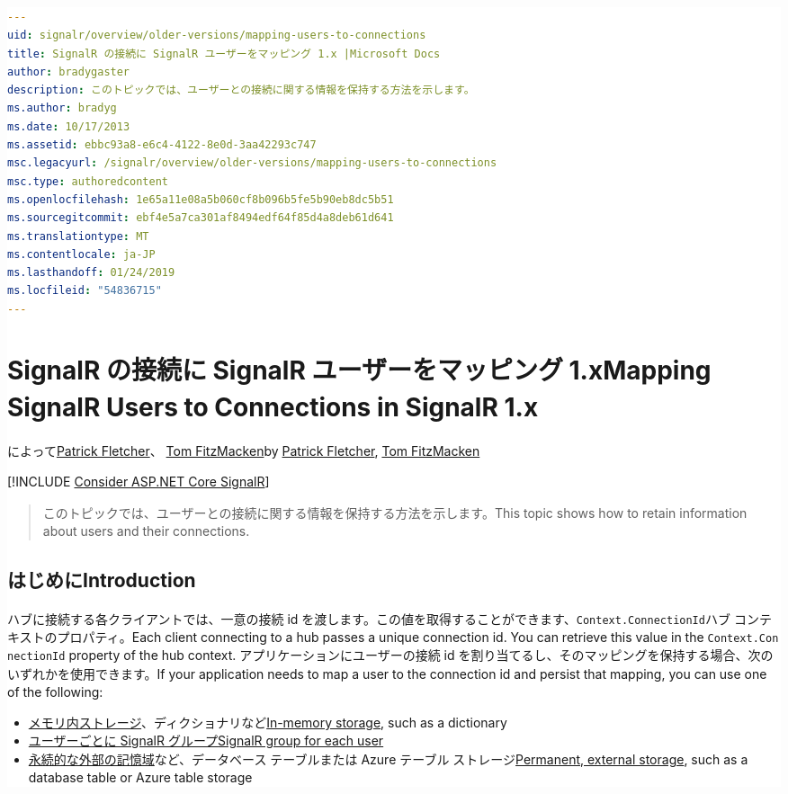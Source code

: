 ```yaml
---
uid: signalr/overview/older-versions/mapping-users-to-connections
title: SignalR の接続に SignalR ユーザーをマッピング 1.x |Microsoft Docs
author: bradygaster
description: このトピックでは、ユーザーとの接続に関する情報を保持する方法を示します。
ms.author: bradyg
ms.date: 10/17/2013
ms.assetid: ebbc93a8-e6c4-4122-8e0d-3aa42293c747
msc.legacyurl: /signalr/overview/older-versions/mapping-users-to-connections
msc.type: authoredcontent
ms.openlocfilehash: 1e65a11e08a5b060cf8b096b5fe5b90eb8dc5b51
ms.sourcegitcommit: ebf4e5a7ca301af8494edf64f85d4a8deb61d641
ms.translationtype: MT
ms.contentlocale: ja-JP
ms.lasthandoff: 01/24/2019
ms.locfileid: "54836715"
---
```

<a name="mapping-signalr-users-to-connections-in-signalr-1x"></a><span data-ttu-id="05de0-103">SignalR の接続に SignalR ユーザーをマッピング 1.x</span><span class="sxs-lookup"><span data-stu-id="05de0-103">Mapping SignalR Users to Connections in SignalR 1.x</span></span>
====================
<span data-ttu-id="05de0-104">によって[Patrick Fletcher](https://github.com/pfletcher)、 [Tom FitzMacken](https://github.com/tfitzmac)</span><span class="sxs-lookup"><span data-stu-id="05de0-104">by [Patrick Fletcher](https://github.com/pfletcher), [Tom FitzMacken](https://github.com/tfitzmac)</span></span>

[!INCLUDE [Consider ASP.NET Core SignalR](~/includes/signalr/signalr-version-disambiguation.md)]

> <span data-ttu-id="05de0-105">このトピックでは、ユーザーとの接続に関する情報を保持する方法を示します。</span><span class="sxs-lookup"><span data-stu-id="05de0-105">This topic shows how to retain information about users and their connections.</span></span>


## <a name="introduction"></a><span data-ttu-id="05de0-106">はじめに</span><span class="sxs-lookup"><span data-stu-id="05de0-106">Introduction</span></span>

<span data-ttu-id="05de0-107">ハブに接続する各クライアントでは、一意の接続 id を渡します。この値を取得することができます、`Context.ConnectionId`ハブ コンテキストのプロパティ。</span><span class="sxs-lookup"><span data-stu-id="05de0-107">Each client connecting to a hub passes a unique connection id. You can retrieve this value in the `Context.ConnectionId` property of the hub context.</span></span> <span data-ttu-id="05de0-108">アプリケーションにユーザーの接続 id を割り当てるし、そのマッピングを保持する場合、次のいずれかを使用できます。</span><span class="sxs-lookup"><span data-stu-id="05de0-108">If your application needs to map a user to the connection id and persist that mapping, you can use one of the following:</span></span>

- <span data-ttu-id="05de0-109">[メモリ内ストレージ](#inmemory)、ディクショナリなど</span><span class="sxs-lookup"><span data-stu-id="05de0-109">[In-memory storage](#inmemory), such as a dictionary</span></span>
- [<span data-ttu-id="05de0-110">ユーザーごとに SignalR グループ</span><span class="sxs-lookup"><span data-stu-id="05de0-110">SignalR group for each user</span></span>](#groups)
- <span data-ttu-id="05de0-111">[永続的な外部の記憶域](#database)など、データベース テーブルまたは Azure テーブル ストレージ</span><span class="sxs-lookup"><span data-stu-id="05de0-111">[Permanent, external storage](#database), such as a database table or Azure table storage</span></span>
